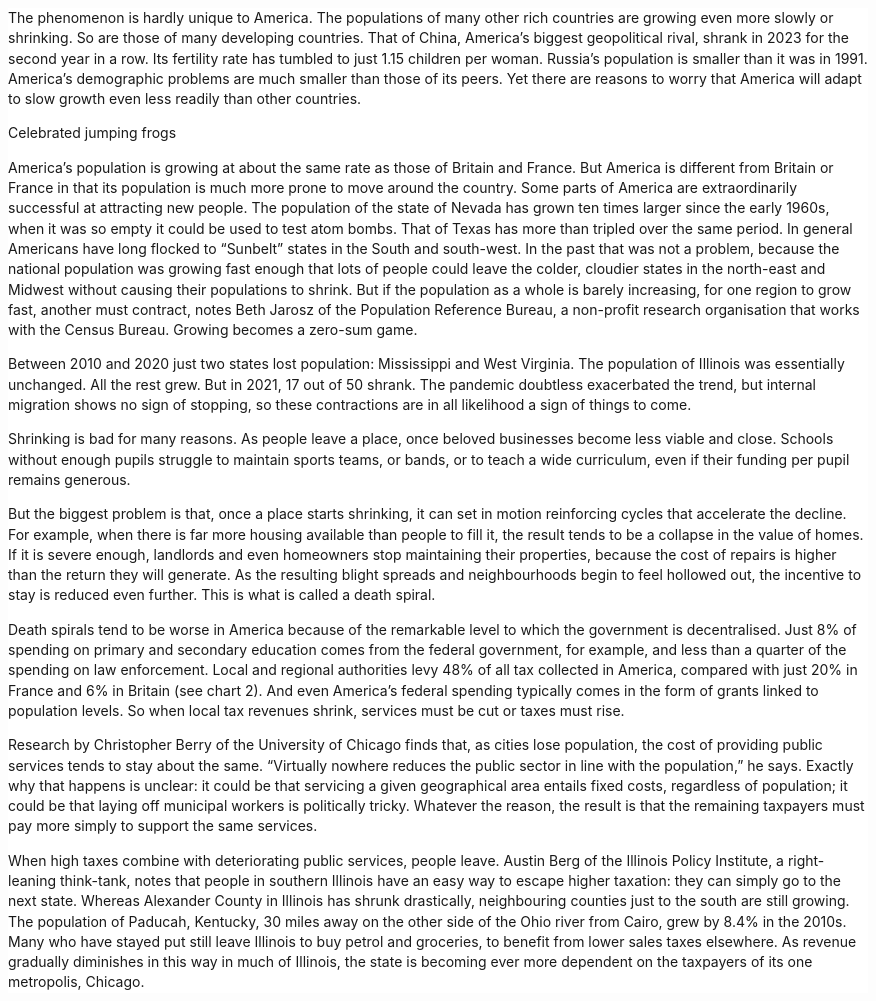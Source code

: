 The phenomenon is hardly unique to America. The populations of many other rich countries are growing even more slowly or shrinking. So are those of many developing countries. That of China, America’s biggest geopolitical rival, shrank in 2023 for the second year in a row. Its fertility rate has tumbled to just 1.15 children per woman. Russia’s population is smaller than it was in 1991. America’s demographic problems are much smaller than those of its peers. Yet there are reasons to worry that America will adapt to slow growth even less readily than other countries.

Celebrated jumping frogs

America’s population is growing at about the same rate as those of Britain and France. But America is different from Britain or France in that its population is much more prone to move around the country. Some parts of America are extraordinarily successful at attracting new people. The population of the state of Nevada has grown ten times larger since the early 1960s, when it was so empty it could be used to test atom bombs. That of Texas has more than tripled over the same period. In general Americans have long flocked to “Sunbelt” states in the South and south-west. In the past that was not a problem, because the national population was growing fast enough that lots of people could leave the colder, cloudier states in the north-east and Midwest without causing their populations to shrink. But if the population as a whole is barely increasing, for one region to grow fast, another must contract, notes Beth Jarosz of the Population Reference Bureau, a non-profit research organisation that works with the Census Bureau. Growing becomes a zero-sum game.

Between 2010 and 2020 just two states lost population: Mississippi and West Virginia. The population of Illinois was essentially unchanged. All the rest grew. But in 2021, 17 out of 50 shrank. The pandemic doubtless exacerbated the trend, but internal migration shows no sign of stopping, so these contractions are in all likelihood a sign of things to come.

Shrinking is bad for many reasons. As people leave a place, once beloved businesses become less viable and close. Schools without enough pupils struggle to maintain sports teams, or bands, or to teach a wide curriculum, even if their funding per pupil remains generous.

But the biggest problem is that, once a place starts shrinking, it can set in motion reinforcing cycles that accelerate the decline. For example, when there is far more housing available than people to fill it, the result tends to be a collapse in the value of homes. If it is severe enough, landlords and even homeowners stop maintaining their properties, because the cost of repairs is higher than the return they will generate. As the resulting blight spreads and neighbourhoods begin to feel hollowed out, the incentive to stay is reduced even further. This is what is called a death spiral.

Death spirals tend to be worse in America because of the remarkable level to which the government is decentralised. Just 8% of spending on primary and secondary education comes from the federal government, for example, and less than a quarter of the spending on law enforcement. Local and regional authorities levy 48% of all tax collected in America, compared with just 20% in France and 6% in Britain (see chart 2). And even America’s federal spending typically comes in the form of grants linked to population levels. So when local tax revenues shrink, services must be cut or taxes must rise.

Research by Christopher Berry of the University of Chicago finds that, as cities lose population, the cost of providing public services tends to stay about the same. “Virtually nowhere reduces the public sector in line with the population,” he says. Exactly why that happens is unclear: it could be that servicing a given geographical area entails fixed costs, regardless of population; it could be that laying off municipal workers is politically tricky. Whatever the reason, the result is that the remaining taxpayers must pay more simply to support the same services.

When high taxes combine with deteriorating public services, people leave. Austin Berg of the Illinois Policy Institute, a right-leaning think-tank, notes that people in southern Illinois have an easy way to escape higher taxation: they can simply go to the next state. Whereas Alexander County in Illinois has shrunk drastically, neighbouring counties just to the south are still growing. The population of Paducah, Kentucky, 30 miles away on the other side of the Ohio river from Cairo, grew by 8.4% in the 2010s. Many who have stayed put still leave Illinois to buy petrol and groceries, to benefit from lower sales taxes elsewhere. As revenue gradually diminishes in this way in much of Illinois, the state is becoming ever more dependent on the taxpayers of its one metropolis, Chicago.

